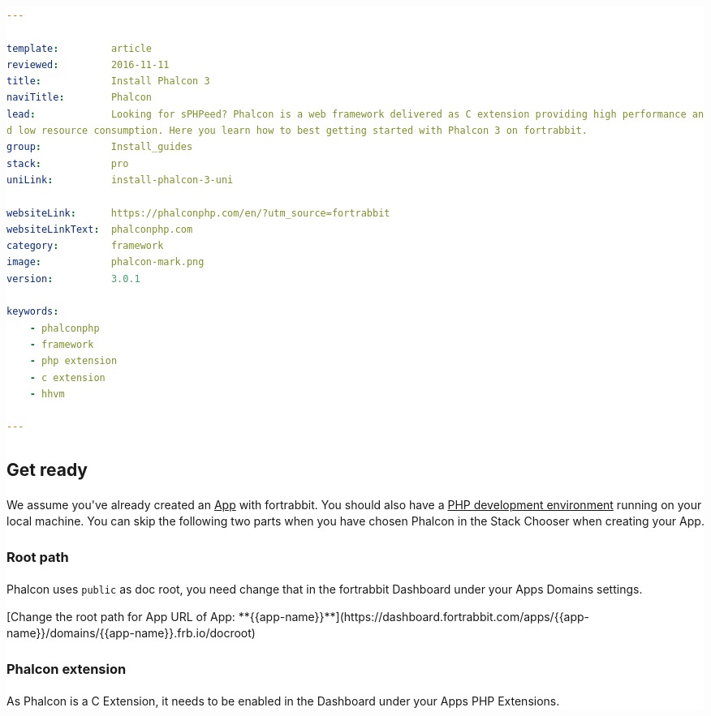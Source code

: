 ```yaml
---

template:         article
reviewed:         2016-11-11
title:            Install Phalcon 3
naviTitle:        Phalcon
lead:             Looking for sPHPeed? Phalcon is a web framework delivered as C extension providing high performance and low resource consumption. Here you learn how to best getting started with Phalcon 3 on fortrabbit.
group:            Install_guides
stack:            pro
uniLink:          install-phalcon-3-uni

websiteLink:      https://phalconphp.com/en/?utm_source=fortrabbit
websiteLinkText:  phalconphp.com
category:         framework
image:            phalcon-mark.png
version:          3.0.1

keywords:
    - phalconphp
    - framework
    - php extension
    - c extension
    - hhvm

---
```



## Get ready

We assume you've already created an [App](app) with fortrabbit. You should also have a [PHP development environment](/local-development) running on your local machine. You can skip the following two parts when you have chosen Phalcon in the Stack Chooser when creating your App.

### Root path

Phalcon uses `public` as doc root, you need change that in the fortrabbit Dashboard under your Apps Domains settings.

<div markdown="1" data-user="known">
[Change the root path for App URL of App: **{{app-name}}**](https://dashboard.fortrabbit.com/apps/{{app-name}}/domains/{{app-name}}.frb.io/docroot)
</div>

### Phalcon extension

As Phalcon is a C Extension, it needs to be enabled in the Dashboard under your Apps PHP Extensions.

